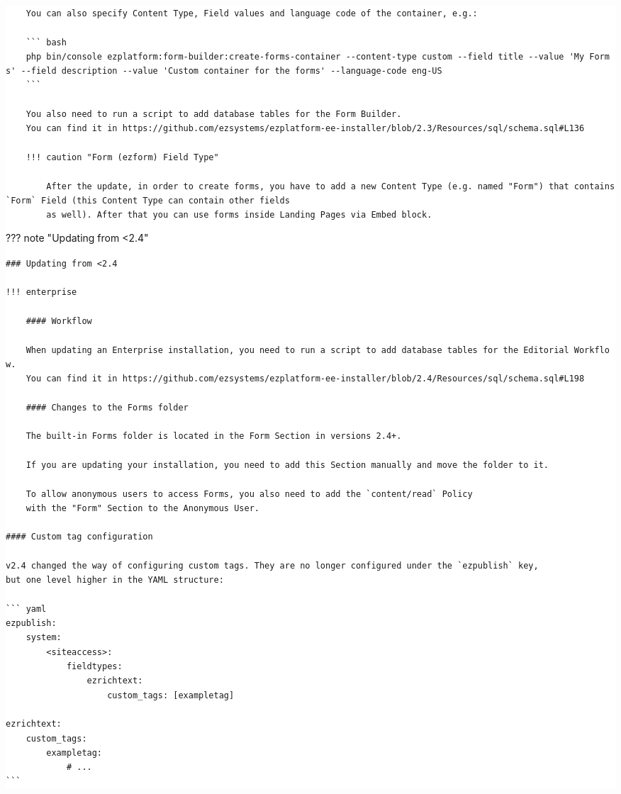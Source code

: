         You can also specify Content Type, Field values and language code of the container, e.g.:

        ``` bash
        php bin/console ezplatform:form-builder:create-forms-container --content-type custom --field title --value 'My Forms' --field description --value 'Custom container for the forms' --language-code eng-US
        ```

        You also need to run a script to add database tables for the Form Builder.
        You can find it in https://github.com/ezsystems/ezplatform-ee-installer/blob/2.3/Resources/sql/schema.sql#L136

        !!! caution "Form (ezform) Field Type"

            After the update, in order to create forms, you have to add a new Content Type (e.g. named "Form") that contains `Form` Field (this Content Type can contain other fields
            as well). After that you can use forms inside Landing Pages via Embed block.

??? note "Updating from <2.4"

    ### Updating from <2.4

    !!! enterprise

        #### Workflow

        When updating an Enterprise installation, you need to run a script to add database tables for the Editorial Workflow.
        You can find it in https://github.com/ezsystems/ezplatform-ee-installer/blob/2.4/Resources/sql/schema.sql#L198

        #### Changes to the Forms folder

        The built-in Forms folder is located in the Form Section in versions 2.4+.

        If you are updating your installation, you need to add this Section manually and move the folder to it.

        To allow anonymous users to access Forms, you also need to add the `content/read` Policy
        with the "Form" Section to the Anonymous User.

    #### Custom tag configuration

    v2.4 changed the way of configuring custom tags. They are no longer configured under the `ezpublish` key,
    but one level higher in the YAML structure:

    ``` yaml
    ezpublish:
        system:
            <siteaccess>:
                fieldtypes:
                    ezrichtext:
                        custom_tags: [exampletag]

    ezrichtext:
        custom_tags:
            exampletag:
                # ...
    ```
